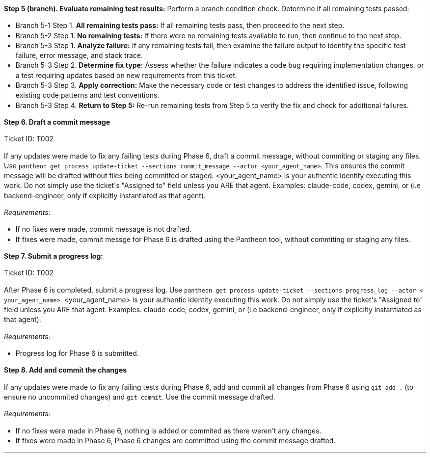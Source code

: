 **Step 5 (branch). Evaluate remaining test results:** Perform a branch condition check. Determine if all remaining tests passed:
  - Branch 5-1 Step 1. **All remaining tests pass:** If all remaining tests pass, then proceed to the next step.
  - Branch 5-2 Step 1. **No remaining tests:** If there were no remaining tests available to run, then continue to the next step.
  - Branch 5-3 Step 1. **Analyze failure:** If any remaining tests fail, then examine the failure output to identify the specific test failure, error message, and stack trace.
  - Branch 5-3 Step 2. **Determine fix type:** Assess whether the failure indicates a code bug requiring implementation changes, or a test requiring updates based on new requirements from this ticket.
  - Branch 5-3 Step 3. **Apply correction:** Make the necessary code or test changes to address the identified issue, following existing code patterns and test conventions.
  - Branch 5-3 Step 4. **Return to Step 5:** Re-run remaining tests from Step 5 to verify the fix and check for additional failures.

**Step 6. Draft a commit message**

Ticket ID: T002

If any updates were made to fix any failing tests during Phase 6, draft a commit message, without commiting or staging any files. Use `pantheon get process update-ticket --sections commit_message --actor <your_agent_name>`. This ensures the commit message will be drafted without files being committed or staged. <your_agent_name> is your authentic identity executing this work. Do not simply use the ticket's "Assigned to" field unless you ARE that agent. Examples: claude-code, codex, gemini, or <agent-role-name> (i.e backend-engineer, only if explicitly instantiated as that agent).

  *Requirements:*
  - If no fixes were made, commit message is not drafted.
  - If fixes were made, commit messge for Phase 6 is drafted using the Pantheon tool, without commiting or staging any files.

**Step 7. Submit a progress log:**

Ticket ID: T002

After Phase 6 is completed, submit a progress log. Use `pantheon get process update-ticket --sections progress_log --actor <your_agent_name>`. <your_agent_name> is your authentic identity executing this work. Do not simply use the ticket's "Assigned to" field unless you ARE that agent. Examples: claude-code, codex, gemini, or <agent-role-name> (i.e backend-engineer, only if explicitly instantiated as that agent).

  *Requirements:*
  - Progress log for Phase 6 is submitted.

**Step 8. Add and commit the changes**

If any updates were made to fix any failing tests during Phase 6, add and commit all changes from Phase 6 using `git add .` (to ensure no uncommited changes) and `git commit`. Use the commit message drafted.

  *Requirements:*
  - If no fixes were made in Phase 6, nothing is added or commited as there weren't any changes.
  - If fixes were made in Phase 6, Phase 6 changes are committed using the commit message drafted.

---

 